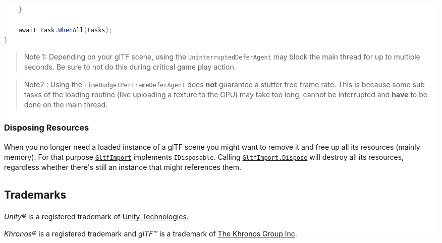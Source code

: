 ```C#
    }

    await Task.WhenAll(tasks);
}
```

> Note 1: Depending on your glTF scene, using the `UninterruptedDeferAgent` may block the main thread for up to multiple seconds. Be sure to not do this during critical game play action.

> Note2 : Using the `TimeBudgetPerFrameDeferAgent` does **not** guarantee a stutter free frame rate. This is because some sub tasks of the loading routine (like uploading a texture to the GPU) may take too long, cannot be interrupted and **have** to be done on the main thread.

### Disposing Resources

When you no longer need a loaded instance of a glTF scene you might want to remove it and free up all its resources (mainly memory). For that purpose [`GltfImport`][GltfImport] implements `IDisposable`. Calling [`GltfImport.Dispose`][GltfImportDispose] will destroy all its resources, regardless whether there's still an instance that might references them.

## Trademarks

*Unity&reg;* is a registered trademark of [Unity Technologies][Unity].

*Khronos&reg;* is a registered trademark and *glTF&trade;* is a trademark of [The Khronos Group Inc][Khronos].

[GltfImport]: xref:GLTFast.GltfImport
[GltfImportDispose]: xref:GLTFast.GltfImport.Dispose
[GameObjectInstantiator]: xref:GLTFast.GameObjectInstantiator
[gltfasset_component]: Images/gltfasset_component.png  "Inspector showing a GltfAsset component added to a GameObject"
[ICodeLogger]: xref:GLTFast.Logging.ICodeLogger
[IDownload]: xref:GLTFast.Loading.IDownload
[IInstantiator]: xref:GLTFast.IInstantiator
[IMaterialGenerator]: xref:GLTFast.Materials.IMaterialGenerator
[ImportSettings]: xref:GLTFast.ImportSettings
[InstantiationSettings]: xref:GLTFast.InstantiationSettings
[Khronos]: https://www.khronos.org
[LogMessages]: xref:GLTFast.Logging.LogMessages
[GameObjectSceneInstance]: xref:GLTFast.GameObjectSceneInstance
[SceneObjectCreation]: xref:GLTFast.SceneObjectCreation
[Unity]: https://unity.com
